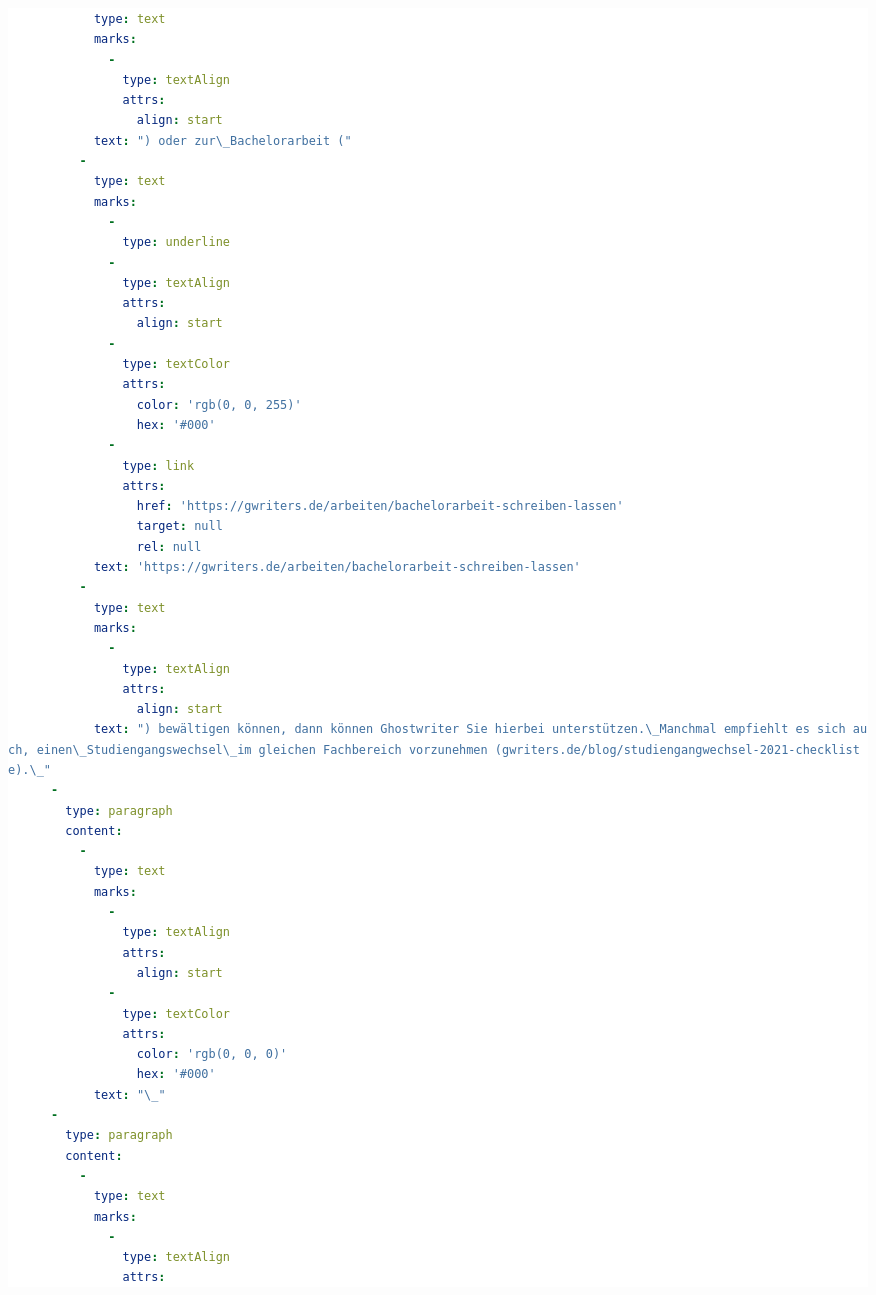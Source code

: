 ```yaml
            type: text
            marks:
              -
                type: textAlign
                attrs:
                  align: start
            text: ") oder zur\_Bachelorarbeit ("
          -
            type: text
            marks:
              -
                type: underline
              -
                type: textAlign
                attrs:
                  align: start
              -
                type: textColor
                attrs:
                  color: 'rgb(0, 0, 255)'
                  hex: '#000'
              -
                type: link
                attrs:
                  href: 'https://gwriters.de/arbeiten/bachelorarbeit-schreiben-lassen'
                  target: null
                  rel: null
            text: 'https://gwriters.de/arbeiten/bachelorarbeit-schreiben-lassen'
          -
            type: text
            marks:
              -
                type: textAlign
                attrs:
                  align: start
            text: ") bewältigen können, dann können Ghostwriter Sie hierbei unterstützen.\_Manchmal empfiehlt es sich auch, einen\_Studiengangswechsel\_im gleichen Fachbereich vorzunehmen (gwriters.de/blog/studiengangwechsel-2021-checkliste).\_"
      -
        type: paragraph
        content:
          -
            type: text
            marks:
              -
                type: textAlign
                attrs:
                  align: start
              -
                type: textColor
                attrs:
                  color: 'rgb(0, 0, 0)'
                  hex: '#000'
            text: "\_"
      -
        type: paragraph
        content:
          -
            type: text
            marks:
              -
                type: textAlign
                attrs:
```